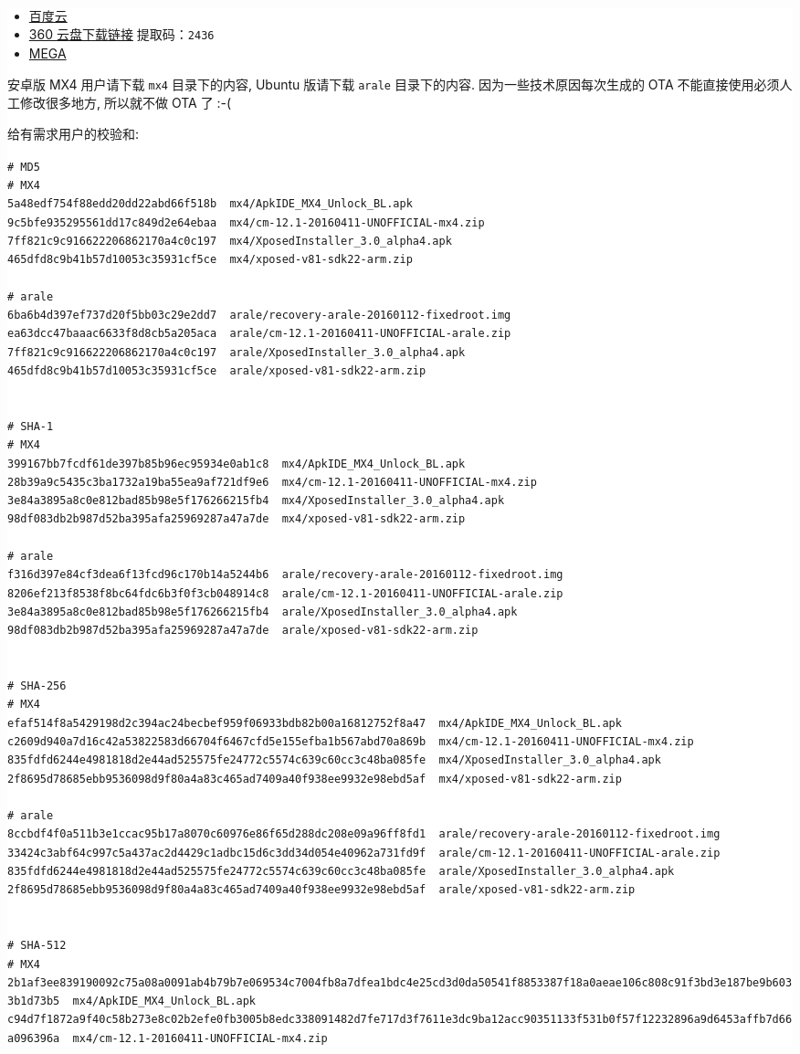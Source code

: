 * [百度云][baidupan]
* [360 云盘下载链接][360-yunpan] 提取码：`2436`
* [MEGA][mega]

安卓版 MX4 用户请下载 `mx4` 目录下的内容, Ubuntu 版请下载 `arale` 目录下的内容. 因为一些技术原因每次生成的 OTA 不能直接使用必须人工修改很多地方, 所以就不做 OTA 了 :-(

[baidupan]: http://pan.baidu.com/s/1eRRCx38
[360-yunpan]: https://yunpan.cn/cqnMEvZ6zRNPX
[mega]: https://mega.nz/#F!419zlB6B!0TH6JXn2u_fMqQL4dnsNWQ


给有需求用户的校验和:

```
# MD5
# MX4
5a48edf754f88edd20dd22abd66f518b  mx4/ApkIDE_MX4_Unlock_BL.apk
9c5bfe935295561dd17c849d2e64ebaa  mx4/cm-12.1-20160411-UNOFFICIAL-mx4.zip
7ff821c9c916622206862170a4c0c197  mx4/XposedInstaller_3.0_alpha4.apk
465dfd8c9b41b57d10053c35931cf5ce  mx4/xposed-v81-sdk22-arm.zip

# arale
6ba6b4d397ef737d20f5bb03c29e2dd7  arale/recovery-arale-20160112-fixedroot.img
ea63dcc47baaac6633f8d8cb5a205aca  arale/cm-12.1-20160411-UNOFFICIAL-arale.zip
7ff821c9c916622206862170a4c0c197  arale/XposedInstaller_3.0_alpha4.apk
465dfd8c9b41b57d10053c35931cf5ce  arale/xposed-v81-sdk22-arm.zip


# SHA-1
# MX4
399167bb7fcdf61de397b85b96ec95934e0ab1c8  mx4/ApkIDE_MX4_Unlock_BL.apk
28b39a9c5435c3ba1732a19ba55ea9af721df9e6  mx4/cm-12.1-20160411-UNOFFICIAL-mx4.zip
3e84a3895a8c0e812bad85b98e5f176266215fb4  mx4/XposedInstaller_3.0_alpha4.apk
98df083db2b987d52ba395afa25969287a47a7de  mx4/xposed-v81-sdk22-arm.zip

# arale
f316d397e84cf3dea6f13fcd96c170b14a5244b6  arale/recovery-arale-20160112-fixedroot.img
8206ef213f8538f8bc64fdc6b3f0f3cb048914c8  arale/cm-12.1-20160411-UNOFFICIAL-arale.zip
3e84a3895a8c0e812bad85b98e5f176266215fb4  arale/XposedInstaller_3.0_alpha4.apk
98df083db2b987d52ba395afa25969287a47a7de  arale/xposed-v81-sdk22-arm.zip


# SHA-256
# MX4
efaf514f8a5429198d2c394ac24becbef959f06933bdb82b00a16812752f8a47  mx4/ApkIDE_MX4_Unlock_BL.apk
c2609d940a7d16c42a53822583d66704f6467cfd5e155efba1b567abd70a869b  mx4/cm-12.1-20160411-UNOFFICIAL-mx4.zip
835fdfd6244e4981818d2e44ad525575fe24772c5574c639c60cc3c48ba085fe  mx4/XposedInstaller_3.0_alpha4.apk
2f8695d78685ebb9536098d9f80a4a83c465ad7409a40f938ee9932e98ebd5af  mx4/xposed-v81-sdk22-arm.zip

# arale
8ccbdf4f0a511b3e1ccac95b17a8070c60976e86f65d288dc208e09a96ff8fd1  arale/recovery-arale-20160112-fixedroot.img
33424c3abf64c997c5a437ac2d4429c1adbc15d6c3dd34d054e40962a731fd9f  arale/cm-12.1-20160411-UNOFFICIAL-arale.zip
835fdfd6244e4981818d2e44ad525575fe24772c5574c639c60cc3c48ba085fe  arale/XposedInstaller_3.0_alpha4.apk
2f8695d78685ebb9536098d9f80a4a83c465ad7409a40f938ee9932e98ebd5af  arale/xposed-v81-sdk22-arm.zip


# SHA-512
# MX4
2b1af3ee839190092c75a08a0091ab4b79b7e069534c7004fb8a7dfea1bdc4e25cd3d0da50541f8853387f18a0aeae106c808c91f3bd3e187be9b6033b1d73b5  mx4/ApkIDE_MX4_Unlock_BL.apk
c94d7f1872a9f40c58b273e8c02b2efe0fb3005b8edc338091482d7fe717d3f7611e3dc9ba12acc90351133f531b0f57f12232896a9d6453affb7d66a096396a  mx4/cm-12.1-20160411-UNOFFICIAL-mx4.zip
```